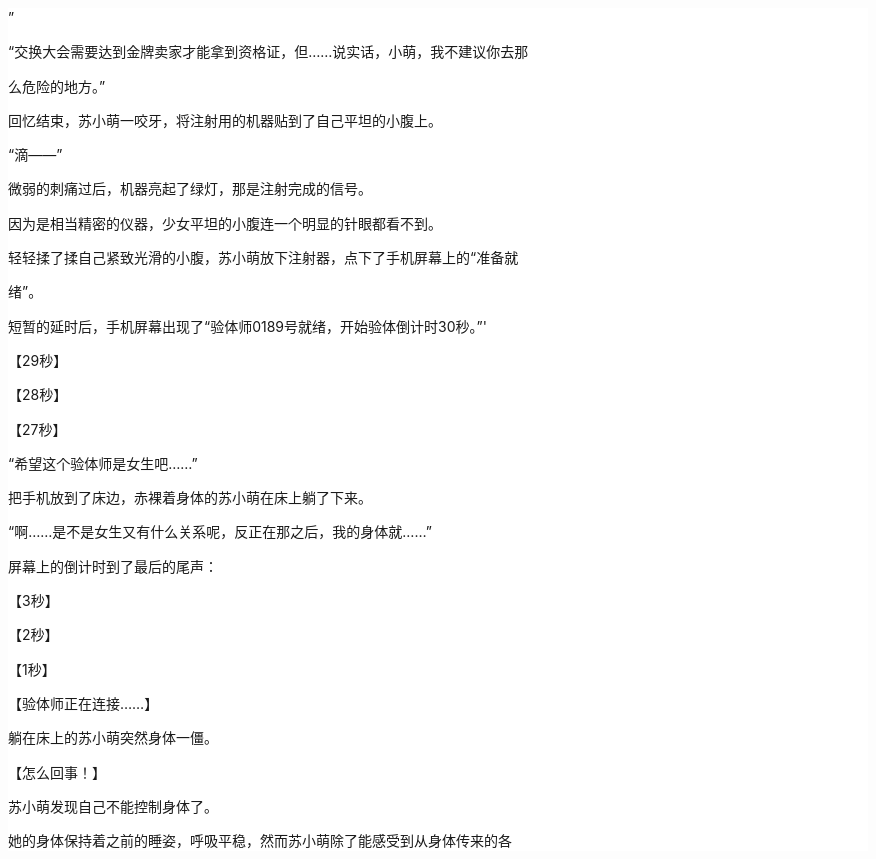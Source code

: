 ”



“交换大会需要达到金牌卖家才能拿到资格证，但……说实话，小萌，我不建议你去那

么危险的地方。”



回忆结束，苏小萌一咬牙，将注射用的机器贴到了自己平坦的小腹上。

“滴——”

微弱的刺痛过后，机器亮起了绿灯，那是注射完成的信号。



因为是相当精密的仪器，少女平坦的小腹连一个明显的针眼都看不到。

轻轻揉了揉自己紧致光滑的小腹，苏小萌放下注射器，点下了手机屏幕上的“准备就

绪”。



短暂的延时后，手机屏幕出现了“验体师0189号就绪，开始验体倒计时30秒。”'



【29秒】



【28秒】

【27秒】

“希望这个验体师是女生吧……”



把手机放到了床边，赤裸着身体的苏小萌在床上躺了下来。

“啊……是不是女生又有什么关系呢，反正在那之后，我的身体就……”



屏幕上的倒计时到了最后的尾声：



【3秒】

【2秒】

【1秒】

【验体师正在连接……】

躺在床上的苏小萌突然身体一僵。



【怎么回事！】

苏小萌发现自己不能控制身体了。



她的身体保持着之前的睡姿，呼吸平稳，然而苏小萌除了能感受到从身体传来的各
